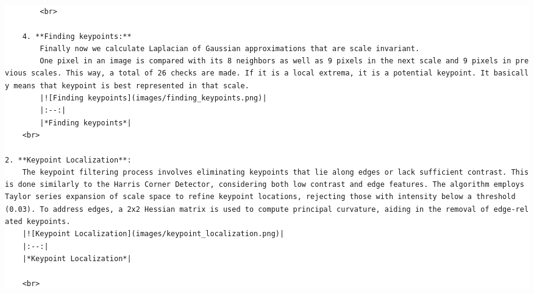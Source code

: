             <br>

        4. **Finding keypoints:**
            Finally now we calculate Laplacian of Gaussian approximations that are scale invariant.
            One pixel in an image is compared with its 8 neighbors as well as 9 pixels in the next scale and 9 pixels in previous scales. This way, a total of 26 checks are made. If it is a local extrema, it is a potential keypoint. It basically means that keypoint is best represented in that scale.
            |![Finding keypoints](images/finding_keypoints.png)|
            |:--:|
            |*Finding keypoints*|
        <br>

    2. **Keypoint Localization**:
        The keypoint filtering process involves eliminating keypoints that lie along edges or lack sufficient contrast. This is done similarly to the Harris Corner Detector, considering both low contrast and edge features. The algorithm employs Taylor series expansion of scale space to refine keypoint locations, rejecting those with intensity below a threshold (0.03). To address edges, a 2x2 Hessian matrix is used to compute principal curvature, aiding in the removal of edge-related keypoints.
        |![Keypoint Localization](images/keypoint_localization.png)|
        |:--:|
        |*Keypoint Localization*|

        <br>
